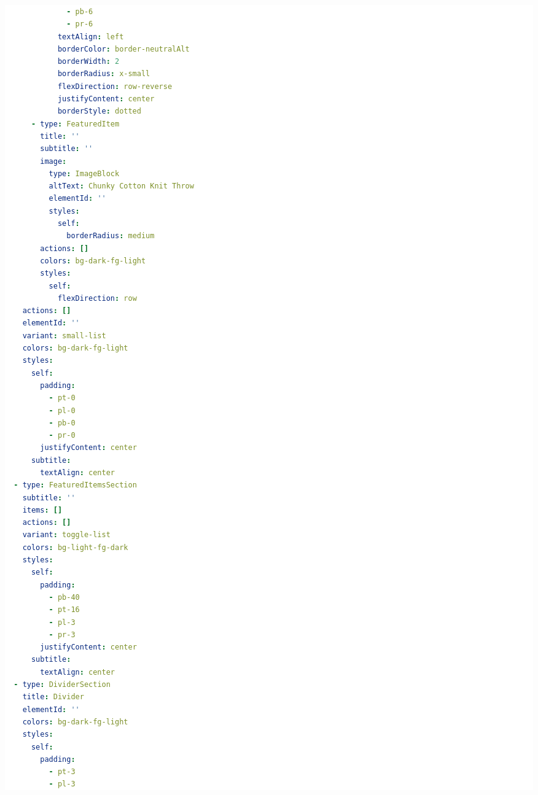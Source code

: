 ```yaml
              - pb-6
              - pr-6
            textAlign: left
            borderColor: border-neutralAlt
            borderWidth: 2
            borderRadius: x-small
            flexDirection: row-reverse
            justifyContent: center
            borderStyle: dotted
      - type: FeaturedItem
        title: ''
        subtitle: ''
        image:
          type: ImageBlock
          altText: Chunky Cotton Knit Throw
          elementId: ''
          styles:
            self:
              borderRadius: medium
        actions: []
        colors: bg-dark-fg-light
        styles:
          self:
            flexDirection: row
    actions: []
    elementId: ''
    variant: small-list
    colors: bg-dark-fg-light
    styles:
      self:
        padding:
          - pt-0
          - pl-0
          - pb-0
          - pr-0
        justifyContent: center
      subtitle:
        textAlign: center
  - type: FeaturedItemsSection
    subtitle: ''
    items: []
    actions: []
    variant: toggle-list
    colors: bg-light-fg-dark
    styles:
      self:
        padding:
          - pb-40
          - pt-16
          - pl-3
          - pr-3
        justifyContent: center
      subtitle:
        textAlign: center
  - type: DividerSection
    title: Divider
    elementId: ''
    colors: bg-dark-fg-light
    styles:
      self:
        padding:
          - pt-3
          - pl-3
```